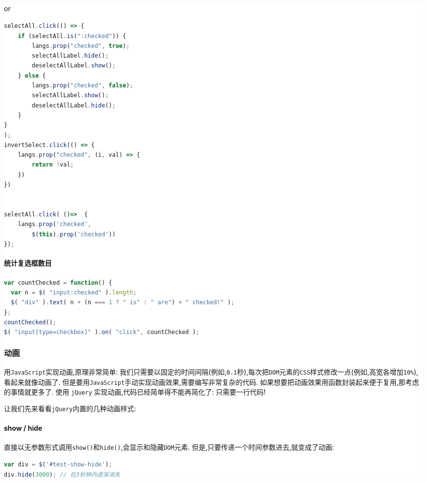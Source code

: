 or

```js
selectAll.click(() => {
    if (selectAll.is(":checked")) {
        langs.prop("checked", true);
        selectAllLabel.hide();
        deselectAllLabel.show();
    } else {
        langs.prop("checked", false);
        selectAllLabel.show();
        deselectAllLabel.hide();
    }
}
);
invertSelect.click(() => {
    langs.prop("checked", (i, val) => {
        return !val;
    })
})


selectAll.click( ()=>  {
    langs.prop('checked',
        $(this).prop('checked'))
});
```

#### 统计复选框数目

```js
var countChecked = function() {
  var n = $( "input:checked" ).length;
  $( "div" ).text( n + (n === 1 ? " is" : " are") + " checked!" );
};
countChecked();
$( "input[type=checkbox]" ).on( "click", countChecked );
```

### 动画

用`JavaScript`实现动画,原理非常简单:
我们只需要以固定的时间间隔(例如,`0.1`秒),每次把`DOM`元素的`CSS`样式修改一点(例如,高宽各增加`10%`),看起来就像动画了.
但是要用`JavaScript`手动实现动画效果,需要编写非常复杂的代码. 如果想要把动画效果用函数封装起来便于复用,那考虑的事情就更多了.
使用 `jQuery` 实现动画,代码已经简单得不能再简化了: 只需要一行代码!

让我们先来看看`jQuery`内置的几种动画样式:

#### show / hide

直接以无参数形式调用`show()`和`hide()`,会显示和隐藏`DOM`元素. 但是,只要传递一个时间参数进去,就变成了动画:

```js
var div = $('#test-show-hide');
div.hide(3000); // 在3秒钟内逐渐消失
```
